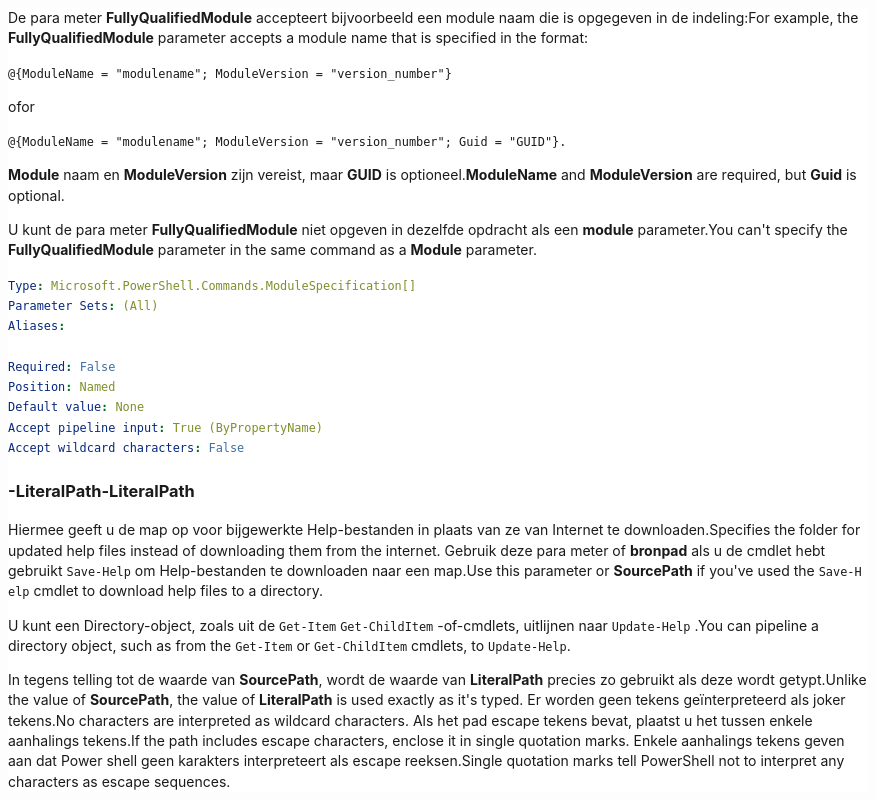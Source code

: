 <span data-ttu-id="9fa3a-189">De para meter **FullyQualifiedModule** accepteert bijvoorbeeld een module naam die is opgegeven in de indeling:</span><span class="sxs-lookup"><span data-stu-id="9fa3a-189">For example, the **FullyQualifiedModule** parameter accepts a module name that is specified in the format:</span></span>

`@{ModuleName = "modulename"; ModuleVersion = "version_number"}`

<span data-ttu-id="9fa3a-190">of</span><span class="sxs-lookup"><span data-stu-id="9fa3a-190">or</span></span>

`@{ModuleName = "modulename"; ModuleVersion = "version_number"; Guid = "GUID"}.`

<span data-ttu-id="9fa3a-191">**Module** naam en **ModuleVersion** zijn vereist, maar **GUID** is optioneel.</span><span class="sxs-lookup"><span data-stu-id="9fa3a-191">**ModuleName** and **ModuleVersion** are required, but **Guid** is optional.</span></span>

<span data-ttu-id="9fa3a-192">U kunt de para meter **FullyQualifiedModule** niet opgeven in dezelfde opdracht als een **module** parameter.</span><span class="sxs-lookup"><span data-stu-id="9fa3a-192">You can't specify the **FullyQualifiedModule** parameter in the same command as a **Module** parameter.</span></span>

```yaml
Type: Microsoft.PowerShell.Commands.ModuleSpecification[]
Parameter Sets: (All)
Aliases:

Required: False
Position: Named
Default value: None
Accept pipeline input: True (ByPropertyName)
Accept wildcard characters: False
```

### <span data-ttu-id="9fa3a-193">-LiteralPath</span><span class="sxs-lookup"><span data-stu-id="9fa3a-193">-LiteralPath</span></span>

<span data-ttu-id="9fa3a-194">Hiermee geeft u de map op voor bijgewerkte Help-bestanden in plaats van ze van Internet te downloaden.</span><span class="sxs-lookup"><span data-stu-id="9fa3a-194">Specifies the folder for updated help files instead of downloading them from the internet.</span></span> <span data-ttu-id="9fa3a-195">Gebruik deze para meter of **bronpad** als u de cmdlet hebt gebruikt `Save-Help` om Help-bestanden te downloaden naar een map.</span><span class="sxs-lookup"><span data-stu-id="9fa3a-195">Use this parameter or **SourcePath** if you've used the `Save-Help` cmdlet to download help files to a directory.</span></span>

<span data-ttu-id="9fa3a-196">U kunt een Directory-object, zoals uit de `Get-Item` `Get-ChildItem` -of-cmdlets, uitlijnen naar `Update-Help` .</span><span class="sxs-lookup"><span data-stu-id="9fa3a-196">You can pipeline a directory object, such as from the `Get-Item` or `Get-ChildItem` cmdlets, to `Update-Help`.</span></span>

<span data-ttu-id="9fa3a-197">In tegens telling tot de waarde van **SourcePath**, wordt de waarde van **LiteralPath** precies zo gebruikt als deze wordt getypt.</span><span class="sxs-lookup"><span data-stu-id="9fa3a-197">Unlike the value of **SourcePath**, the value of **LiteralPath** is used exactly as it's typed.</span></span> <span data-ttu-id="9fa3a-198">Er worden geen tekens geïnterpreteerd als joker tekens.</span><span class="sxs-lookup"><span data-stu-id="9fa3a-198">No characters are interpreted as wildcard characters.</span></span> <span data-ttu-id="9fa3a-199">Als het pad escape tekens bevat, plaatst u het tussen enkele aanhalings tekens.</span><span class="sxs-lookup"><span data-stu-id="9fa3a-199">If the path includes escape characters, enclose it in single quotation marks.</span></span> <span data-ttu-id="9fa3a-200">Enkele aanhalings tekens geven aan dat Power shell geen karakters interpreteert als escape reeksen.</span><span class="sxs-lookup"><span data-stu-id="9fa3a-200">Single quotation marks tell PowerShell not to interpret any characters as escape sequences.</span></span>
